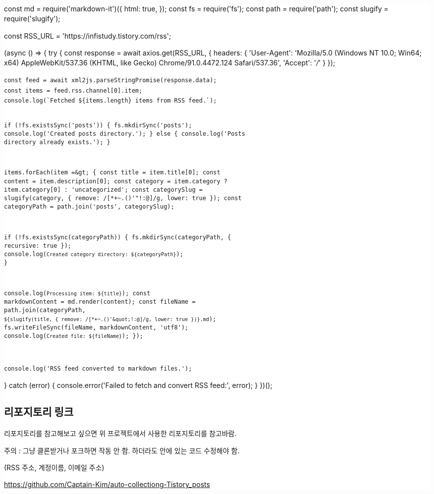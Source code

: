 const md = require('markdown-it')({
html: true,
});
const fs = require('fs');
const path = require('path');
const slugify = require('slugify');</p>
<p>const RSS_URL = 'https://infistudy.tistory.com/rss';</p>
<p>(async () =&gt; {
try {
const response = await axios.get(RSS_URL, {
headers: {
'User-Agent': 'Mozilla/5.0 (Windows NT 10.0; Win64; x64) AppleWebKit/537.36 (KHTML, like Gecko) Chrome/91.0.4472.124 Safari/537.36',
'Accept': '<em>/</em>'
}
});</p>
<pre><code>const feed = await xml2js.parseStringPromise(response.data);
const items = feed.rss.channel[0].item;
console.log(`Fetched ${items.length} items from RSS feed.`);

if (!fs.existsSync('posts')) {
  fs.mkdirSync('posts');
  console.log('Created posts directory.');
} else {
  console.log('Posts directory already exists.');
}

items.forEach(item =&amp;gt; {
  const title = item.title[0];
  const content = item.description[0];
  const category = item.category ? item.category[0] : 'uncategorized';
  const categorySlug = slugify(category, { remove: /[*+~.()'&quot;!:@]/g, lower: true });
  const categoryPath = path.join('posts', categorySlug);

  if (!fs.existsSync(categoryPath)) {
    fs.mkdirSync(categoryPath, { recursive: true });
    console.log(`Created category directory: ${categoryPath}`);
  }

  console.log(`Processing item: ${title}`);
  const markdownContent = md.render(content);
  const fileName = path.join(categoryPath, `${slugify(title, { remove: /[*+~.()'&quot;!:@]/g, lower: true })}.md`);
  fs.writeFileSync(fileName, markdownContent, 'utf8');
  console.log(`Created file: ${fileName}`);
});

console.log('RSS feed converted to markdown files.');
</code></pre>
<p>} catch (error) {
console.error('Failed to fetch and convert RSS feed:', error);
}
})();</code></pre></p>
<h2 data-ke-size="size26">리포지토리 링크</h2>
<p data-ke-size="size16">리포지토리를 참고해보고 싶으면 위 프로젝트에서 사용한 리포지토리를 참고바람.</p>
<p data-ke-size="size16">주의 : 그냥 클론받거나 포크하면 작동 안 함. 하더라도 안에 있는 코드 수정해야 함.</p>
<p data-ke-size="size16">(RSS 주소, 계정이름, 이메일 주소)</p>
<p data-ke-size="size16"><a href="https://github.com/Captain-Kim/auto-collectiong-Tistory_posts" target="_blank" rel="noopener&nbsp;noreferrer">https://github.com/Captain-Kim/auto-collectiong-Tistory_posts</a></p>